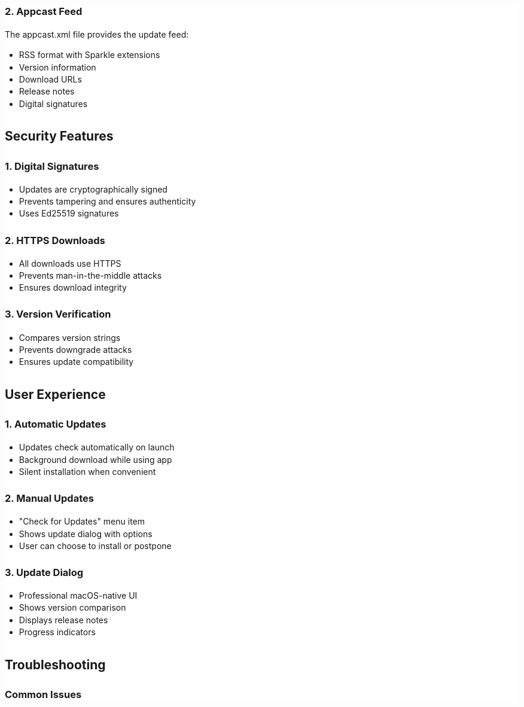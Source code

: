 ### 2. Appcast Feed
The appcast.xml file provides the update feed:
- RSS format with Sparkle extensions
- Version information
- Download URLs
- Release notes
- Digital signatures

## Security Features

### 1. Digital Signatures
- Updates are cryptographically signed
- Prevents tampering and ensures authenticity
- Uses Ed25519 signatures

### 2. HTTPS Downloads
- All downloads use HTTPS
- Prevents man-in-the-middle attacks
- Ensures download integrity

### 3. Version Verification
- Compares version strings
- Prevents downgrade attacks
- Ensures update compatibility

## User Experience

### 1. Automatic Updates
- Updates check automatically on launch
- Background download while using app
- Silent installation when convenient

### 2. Manual Updates
- "Check for Updates" menu item
- Shows update dialog with options
- User can choose to install or postpone

### 3. Update Dialog
- Professional macOS-native UI
- Shows version comparison
- Displays release notes
- Progress indicators

## Troubleshooting

### Common Issues
